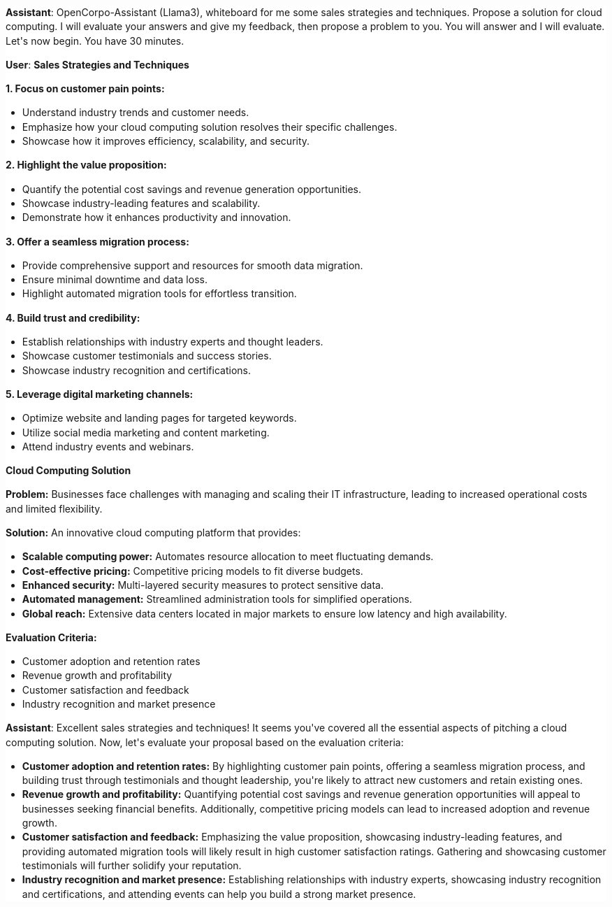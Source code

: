 **Assistant**: OpenCorpo-Assistant (Llama3), whiteboard for me some sales strategies and techniques. Propose a solution for cloud computing. I will evaluate your answers and give my feedback, then propose a problem to you. You will answer and I will evaluate. Let's now begin. You have 30 minutes.

**User**: **Sales Strategies and Techniques**

**1. Focus on customer pain points:**
- Understand industry trends and customer needs.
- Emphasize how your cloud computing solution resolves their specific challenges.
- Showcase how it improves efficiency, scalability, and security.

**2. Highlight the value proposition:**
- Quantify the potential cost savings and revenue generation opportunities.
- Showcase industry-leading features and scalability.
- Demonstrate how it enhances productivity and innovation.

**3. Offer a seamless migration process:**
- Provide comprehensive support and resources for smooth data migration.
- Ensure minimal downtime and data loss.
- Highlight automated migration tools for effortless transition.

**4. Build trust and credibility:**
- Establish relationships with industry experts and thought leaders.
- Showcase customer testimonials and success stories.
- Showcase industry recognition and certifications.

**5. Leverage digital marketing channels:**
- Optimize website and landing pages for targeted keywords.
- Utilize social media marketing and content marketing.
- Attend industry events and webinars.

**Cloud Computing Solution**

**Problem:** Businesses face challenges with managing and scaling their IT infrastructure, leading to increased operational costs and limited flexibility.

**Solution:** An innovative cloud computing platform that provides:

- **Scalable computing power:** Automates resource allocation to meet fluctuating demands.
- **Cost-effective pricing:** Competitive pricing models to fit diverse budgets.
- **Enhanced security:** Multi-layered security measures to protect sensitive data.
- **Automated management:** Streamlined administration tools for simplified operations.
- **Global reach:** Extensive data centers located in major markets to ensure low latency and high availability.

**Evaluation Criteria:**

- Customer adoption and retention rates
- Revenue growth and profitability
- Customer satisfaction and feedback
- Industry recognition and market presence

**Assistant**: Excellent sales strategies and techniques! It seems you've covered all the essential aspects of pitching a cloud computing solution. Now, let's evaluate your proposal based on the evaluation criteria:

* **Customer adoption and retention rates:** By highlighting customer pain points, offering a seamless migration process, and building trust through testimonials and thought leadership, you're likely to attract new customers and retain existing ones.
* **Revenue growth and profitability:** Quantifying potential cost savings and revenue generation opportunities will appeal to businesses seeking financial benefits. Additionally, competitive pricing models can lead to increased adoption and revenue growth.
* **Customer satisfaction and feedback:** Emphasizing the value proposition, showcasing industry-leading features, and providing automated migration tools will likely result in high customer satisfaction ratings. Gathering and showcasing customer testimonials will further solidify your reputation.
* **Industry recognition and market presence:** Establishing relationships with industry experts, showcasing industry recognition and certifications, and attending events can help you build a strong market presence.
